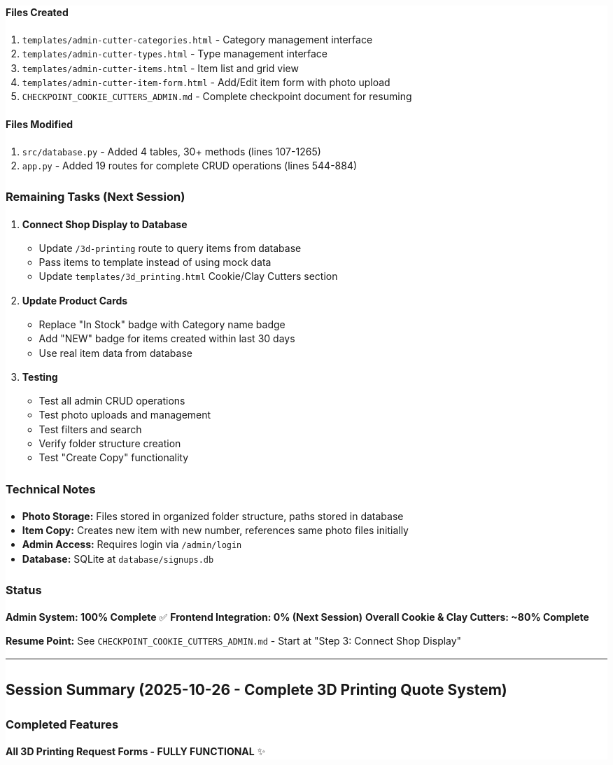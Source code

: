 #### Files Created
1. `templates/admin-cutter-categories.html` - Category management interface
2. `templates/admin-cutter-types.html` - Type management interface
3. `templates/admin-cutter-items.html` - Item list and grid view
4. `templates/admin-cutter-item-form.html` - Add/Edit item form with photo upload
5. `CHECKPOINT_COOKIE_CUTTERS_ADMIN.md` - Complete checkpoint document for resuming

#### Files Modified
1. `src/database.py` - Added 4 tables, 30+ methods (lines 107-1265)
2. `app.py` - Added 19 routes for complete CRUD operations (lines 544-884)

### Remaining Tasks (Next Session)
1. **Connect Shop Display to Database**
   - Update `/3d-printing` route to query items from database
   - Pass items to template instead of using mock data
   - Update `templates/3d_printing.html` Cookie/Clay Cutters section

2. **Update Product Cards**
   - Replace "In Stock" badge with Category name badge
   - Add "NEW" badge for items created within last 30 days
   - Use real item data from database

3. **Testing**
   - Test all admin CRUD operations
   - Test photo uploads and management
   - Test filters and search
   - Verify folder structure creation
   - Test "Create Copy" functionality

### Technical Notes
- **Photo Storage:** Files stored in organized folder structure, paths stored in database
- **Item Copy:** Creates new item with new number, references same photo files initially
- **Admin Access:** Requires login via `/admin/login`
- **Database:** SQLite at `database/signups.db`

### Status
**Admin System: 100% Complete** ✅
**Frontend Integration: 0% (Next Session)**
**Overall Cookie & Clay Cutters: ~80% Complete**

**Resume Point:** See `CHECKPOINT_COOKIE_CUTTERS_ADMIN.md` - Start at "Step 3: Connect Shop Display"

---

## Session Summary (2025-10-26 - Complete 3D Printing Quote System)

### Completed Features
**All 3D Printing Request Forms - FULLY FUNCTIONAL** ✨
